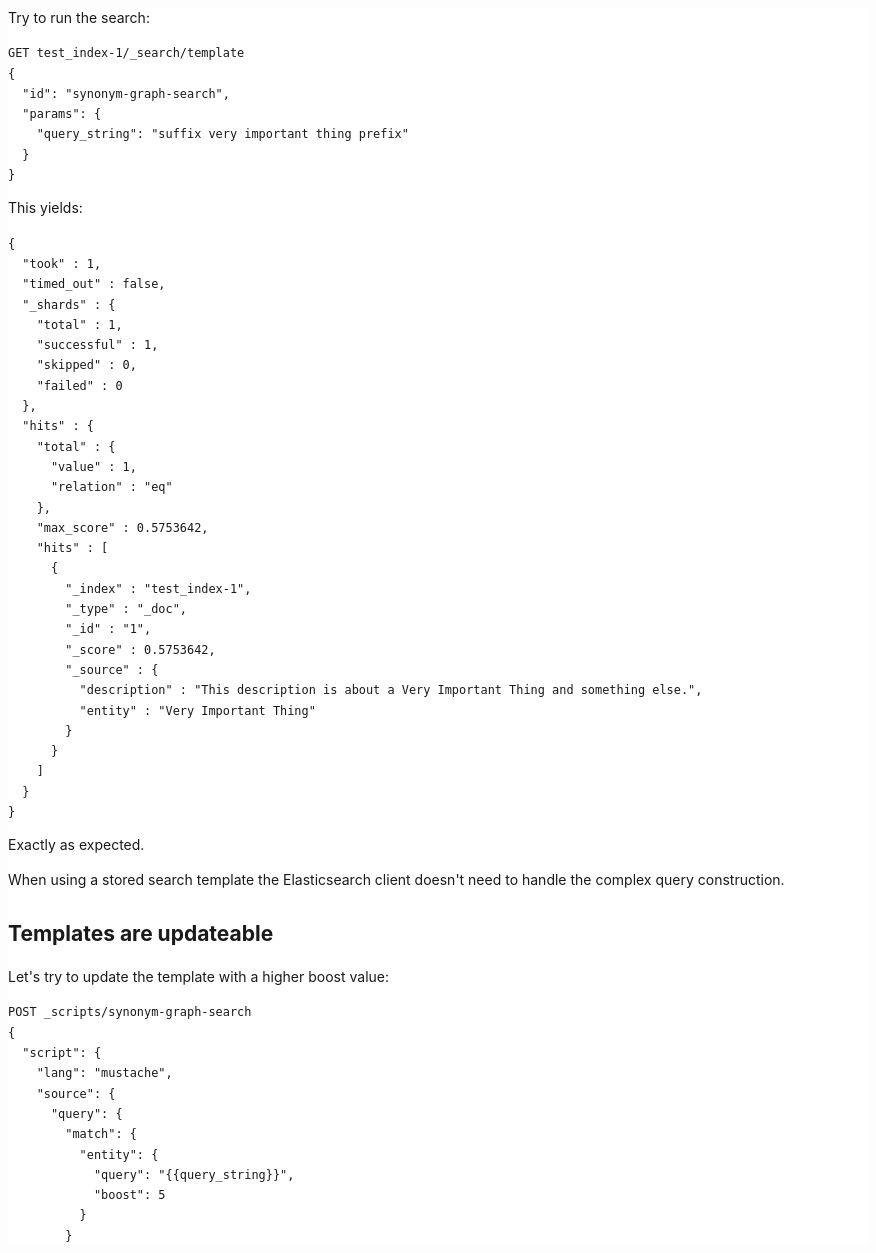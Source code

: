
Try to run the search:
```
GET test_index-1/_search/template
{
  "id": "synonym-graph-search",
  "params": {
    "query_string": "suffix very important thing prefix"
  }
}
```

This yields:
```
{
  "took" : 1,
  "timed_out" : false,
  "_shards" : {
    "total" : 1,
    "successful" : 1,
    "skipped" : 0,
    "failed" : 0
  },
  "hits" : {
    "total" : {
      "value" : 1,
      "relation" : "eq"
    },
    "max_score" : 0.5753642,
    "hits" : [
      {
        "_index" : "test_index-1",
        "_type" : "_doc",
        "_id" : "1",
        "_score" : 0.5753642,
        "_source" : {
          "description" : "This description is about a Very Important Thing and something else.",
          "entity" : "Very Important Thing"
        }
      }
    ]
  }
}
```

Exactly as expected.

When using a stored search template the Elasticsearch client doesn't need to handle the complex query construction.

## Templates are updateable

Let's try to update the template with a higher boost value:
```
POST _scripts/synonym-graph-search
{
  "script": {
    "lang": "mustache",
    "source": {
      "query": {
        "match": {
          "entity": {
            "query": "{{query_string}}",
            "boost": 5
          }
        }
```